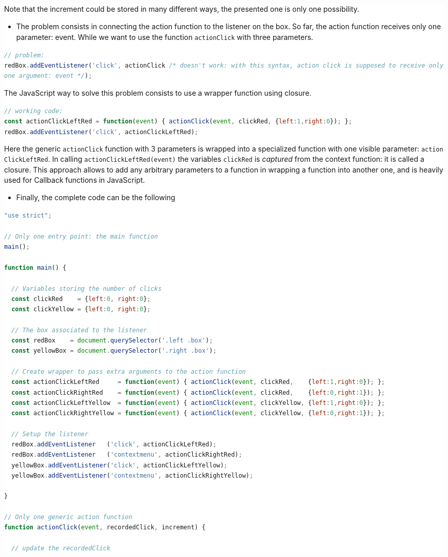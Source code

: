Note that the increment could be stored in many different ways, the presented one is only one possibility.

* The problem consists in connecting the action function to the listener on the box.
So far, the action function receives only one parameter: event. While we want to use the function `actionClick` with three parameters.

```javascript
// problem:
redBox.addEventListener('click', actionClick /* doesn't work: with this syntax, action click is supposed to receive only one argument: event */);
```

The JavaScript way to solve this problem consists to use a wrapper function using closure.

```javascript
// working code:
const actionClickLeftRed = function(event) { actionClick(event, clickRed, {left:1,right:0}); };
redBox.addEventListener('click', actionClickLeftRed);
```

Here the generic `actionClick` function with 3 parameters is wrapped into a specialized function with one visible parameter: `actionClickLeftRed`.
In calling `actionClickLeftRed(event)` the variables `clickRed` is _captured_ from the context function: it is called a closure.
This approach allows to add any arbitrary parameters to a function in wrapping a function into another one, and is heavily used for Callback functions in JavaScript.

* Finally, the complete code can be the following

```javascript
"use strict";

// Only one entry point: the main function
main();

function main() {

  // Variables storing the number of clicks
  const clickRed    = {left:0, right:0};
  const clickYellow = {left:0, right:0};  
  
  // The box associated to the listener
  const redBox    = document.querySelector('.left .box');
  const yellowBox = document.querySelector('.right .box');

  // Create wrapper to pass extra arguments to the action function
  const actionClickLeftRed     = function(event) { actionClick(event, clickRed,    {left:1,right:0}); };
  const actionClickRightRed    = function(event) { actionClick(event, clickRed,    {left:0,right:1}); };
  const actionClickLeftYellow  = function(event) { actionClick(event, clickYellow, {left:1,right:0}); };
  const actionClickRightYellow = function(event) { actionClick(event, clickYellow, {left:0,right:1}); };

  // Setup the listener
  redBox.addEventListener   ('click', actionClickLeftRed);
  redBox.addEventListener   ('contextmenu', actionClickRightRed);
  yellowBox.addEventListener('click', actionClickLeftYellow);
  yellowBox.addEventListener('contextmenu', actionClickRightYellow);

}

// Only one generic action function
function actionClick(event, recordedClick, increment) {
  
  // update the recordedClick
```